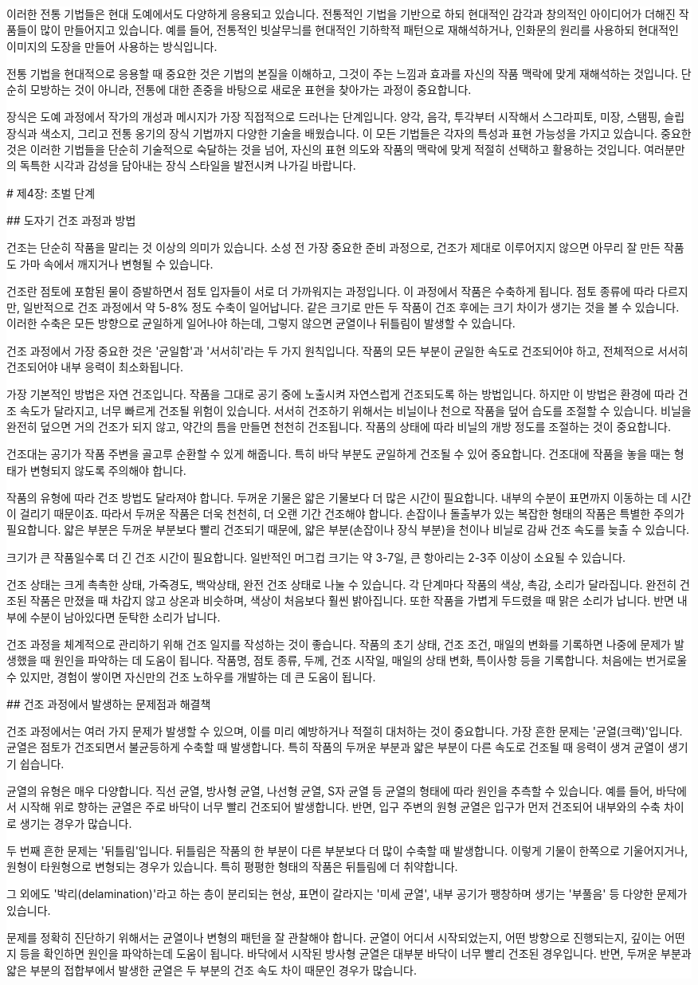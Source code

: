 이러한 전통 기법들은 현대 도예에서도 다양하게 응용되고 있습니다. 전통적인 기법을 기반으로 하되 현대적인 감각과 창의적인 아이디어가 더해진 작품들이 많이 만들어지고 있습니다. 예를 들어, 전통적인 빗살무늬를 현대적인 기하학적 패턴으로 재해석하거나, 인화문의 원리를 사용하되 현대적인 이미지의 도장을 만들어 사용하는 방식입니다.

전통 기법을 현대적으로 응용할 때 중요한 것은 기법의 본질을 이해하고, 그것이 주는 느낌과 효과를 자신의 작품 맥락에 맞게 재해석하는 것입니다. 단순히 모방하는 것이 아니라, 전통에 대한 존중을 바탕으로 새로운 표현을 찾아가는 과정이 중요합니다.

장식은 도예 과정에서 작가의 개성과 메시지가 가장 직접적으로 드러나는 단계입니다. 양각, 음각, 투각부터 시작해서 스그라피토, 미장, 스탬핑, 슬립 장식과 색소지, 그리고 전통 옹기의 장식 기법까지 다양한 기술을 배웠습니다. 이 모든 기법들은 각자의 특성과 표현 가능성을 가지고 있습니다. 중요한 것은 이러한 기법들을 단순히 기술적으로 숙달하는 것을 넘어, 자신의 표현 의도와 작품의 맥락에 맞게 적절히 선택하고 활용하는 것입니다. 여러분만의 독특한 시각과 감성을 담아내는 장식 스타일을 발전시켜 나가길 바랍니다.

\# 제4장: 초벌 단계

\#\# 도자기 건조 과정과 방법

건조는 단순히 작품을 말리는 것 이상의 의미가 있습니다. 소성 전 가장 중요한 준비 과정으로, 건조가 제대로 이루어지지 않으면 아무리 잘 만든 작품도 가마 속에서 깨지거나 변형될 수 있습니다.

건조란 점토에 포함된 물이 증발하면서 점토 입자들이 서로 더 가까워지는 과정입니다. 이 과정에서 작품은 수축하게 됩니다. 점토 종류에 따라 다르지만, 일반적으로 건조 과정에서 약 5-8% 정도 수축이 일어납니다. 같은 크기로 만든 두 작품이 건조 후에는 크기 차이가 생기는 것을 볼 수 있습니다. 이러한 수축은 모든 방향으로 균일하게 일어나야 하는데, 그렇지 않으면 균열이나 뒤틀림이 발생할 수 있습니다.

건조 과정에서 가장 중요한 것은 '균일함'과 '서서히'라는 두 가지 원칙입니다. 작품의 모든 부분이 균일한 속도로 건조되어야 하고, 전체적으로 서서히 건조되어야 내부 응력이 최소화됩니다.

가장 기본적인 방법은 자연 건조입니다. 작품을 그대로 공기 중에 노출시켜 자연스럽게 건조되도록 하는 방법입니다. 하지만 이 방법은 환경에 따라 건조 속도가 달라지고, 너무 빠르게 건조될 위험이 있습니다. 서서히 건조하기 위해서는 비닐이나 천으로 작품을 덮어 습도를 조절할 수 있습니다. 비닐을 완전히 덮으면 거의 건조가 되지 않고, 약간의 틈을 만들면 천천히 건조됩니다. 작품의 상태에 따라 비닐의 개방 정도를 조절하는 것이 중요합니다.

건조대는 공기가 작품 주변을 골고루 순환할 수 있게 해줍니다. 특히 바닥 부분도 균일하게 건조될 수 있어 중요합니다. 건조대에 작품을 놓을 때는 형태가 변형되지 않도록 주의해야 합니다.

작품의 유형에 따라 건조 방법도 달라져야 합니다. 두꺼운 기물은 얇은 기물보다 더 많은 시간이 필요합니다. 내부의 수분이 표면까지 이동하는 데 시간이 걸리기 때문이죠. 따라서 두꺼운 작품은 더욱 천천히, 더 오랜 기간 건조해야 합니다. 손잡이나 돌출부가 있는 복잡한 형태의 작품은 특별한 주의가 필요합니다. 얇은 부분은 두꺼운 부분보다 빨리 건조되기 때문에, 얇은 부분(손잡이나 장식 부분)을 천이나 비닐로 감싸 건조 속도를 늦출 수 있습니다.

크기가 큰 작품일수록 더 긴 건조 시간이 필요합니다. 일반적인 머그컵 크기는 약 3-7일, 큰 항아리는 2-3주 이상이 소요될 수 있습니다.

건조 상태는 크게 촉촉한 상태, 가죽경도, 백악상태, 완전 건조 상태로 나눌 수 있습니다. 각 단계마다 작품의 색상, 촉감, 소리가 달라집니다. 완전히 건조된 작품은 만졌을 때 차갑지 않고 상온과 비슷하며, 색상이 처음보다 훨씬 밝아집니다. 또한 작품을 가볍게 두드렸을 때 맑은 소리가 납니다. 반면 내부에 수분이 남아있다면 둔탁한 소리가 납니다.

건조 과정을 체계적으로 관리하기 위해 건조 일지를 작성하는 것이 좋습니다. 작품의 초기 상태, 건조 조건, 매일의 변화를 기록하면 나중에 문제가 발생했을 때 원인을 파악하는 데 도움이 됩니다. 작품명, 점토 종류, 두께, 건조 시작일, 매일의 상태 변화, 특이사항 등을 기록합니다. 처음에는 번거로울 수 있지만, 경험이 쌓이면 자신만의 건조 노하우를 개발하는 데 큰 도움이 됩니다.

\#\# 건조 과정에서 발생하는 문제점과 해결책

건조 과정에서는 여러 가지 문제가 발생할 수 있으며, 이를 미리 예방하거나 적절히 대처하는 것이 중요합니다. 가장 흔한 문제는 '균열(크랙)'입니다. 균열은 점토가 건조되면서 불균등하게 수축할 때 발생합니다. 특히 작품의 두꺼운 부분과 얇은 부분이 다른 속도로 건조될 때 응력이 생겨 균열이 생기기 쉽습니다.

균열의 유형은 매우 다양합니다. 직선 균열, 방사형 균열, 나선형 균열, S자 균열 등 균열의 형태에 따라 원인을 추측할 수 있습니다. 예를 들어, 바닥에서 시작해 위로 향하는 균열은 주로 바닥이 너무 빨리 건조되어 발생합니다. 반면, 입구 주변의 원형 균열은 입구가 먼저 건조되어 내부와의 수축 차이로 생기는 경우가 많습니다.

두 번째 흔한 문제는 '뒤틀림'입니다. 뒤틀림은 작품의 한 부분이 다른 부분보다 더 많이 수축할 때 발생합니다. 이렇게 기물이 한쪽으로 기울어지거나, 원형이 타원형으로 변형되는 경우가 있습니다. 특히 평평한 형태의 작품은 뒤틀림에 더 취약합니다.

그 외에도 '박리(delamination)'라고 하는 층이 분리되는 현상, 표면이 갈라지는 '미세 균열', 내부 공기가 팽창하며 생기는 '부풀음' 등 다양한 문제가 있습니다.

문제를 정확히 진단하기 위해서는 균열이나 변형의 패턴을 잘 관찰해야 합니다. 균열이 어디서 시작되었는지, 어떤 방향으로 진행되는지, 깊이는 어떤지 등을 확인하면 원인을 파악하는데 도움이 됩니다. 바닥에서 시작된 방사형 균열은 대부분 바닥이 너무 빨리 건조된 경우입니다. 반면, 두꺼운 부분과 얇은 부분의 접합부에서 발생한 균열은 두 부분의 건조 속도 차이 때문인 경우가 많습니다.
